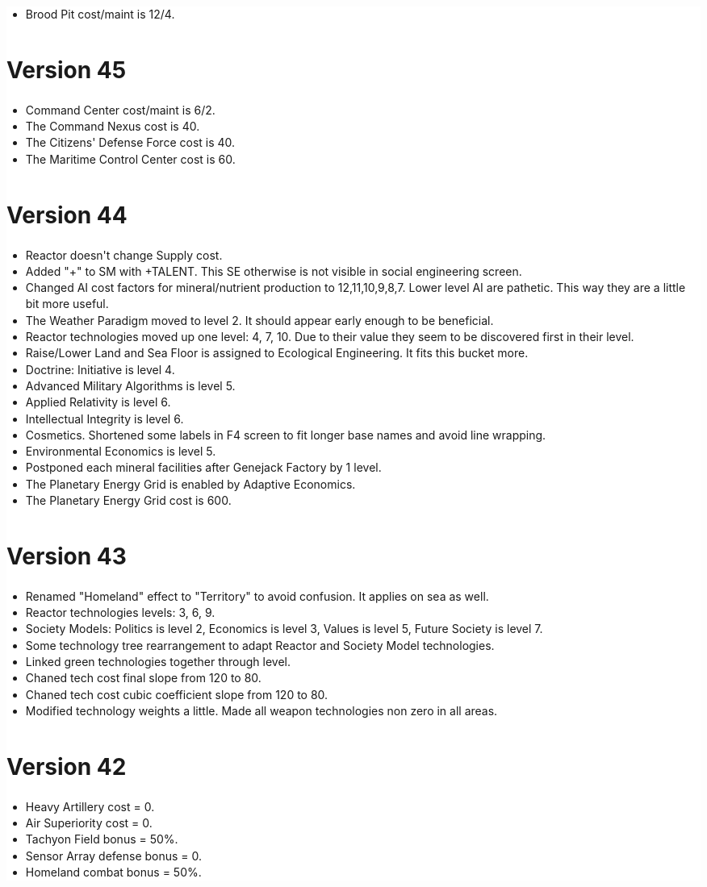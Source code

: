 * Brood Pit cost/maint is 12/4.

# Version 45

* Command Center cost/maint is 6/2.
* The Command Nexus cost is 40.
* The Citizens' Defense Force cost is 40.
* The Maritime Control Center cost is 60.

# Version 44

* Reactor doesn't change Supply cost.
* Added "+" to SM with +TALENT. This SE otherwise is not visible in social engineering screen.
* Changed AI cost factors for mineral/nutrient production to 12,11,10,9,8,7. Lower level AI are pathetic. This way they are a little bit more useful.
* The Weather Paradigm moved to level 2. It should appear early enough to be beneficial.
* Reactor technologies moved up one level: 4, 7, 10. Due to their value they seem to be discovered first in their level.
* Raise/Lower Land and Sea Floor is assigned to Ecological Engineering. It fits this bucket more.
* Doctrine: Initiative is level 4.
* Advanced Military Algorithms is level 5.
* Applied Relativity is level 6.
* Intellectual Integrity is level 6.
* Cosmetics. Shortened some labels in F4 screen to fit longer base names and avoid line wrapping.
* Environmental Economics is level 5.
* Postponed each mineral facilities after Genejack Factory by 1 level.
* The Planetary Energy Grid is enabled by Adaptive Economics.
* The Planetary Energy Grid cost is 600.

# Version 43

* Renamed "Homeland" effect to "Territory" to avoid confusion. It applies on sea as well.
* Reactor technologies levels: 3, 6, 9.
* Society Models: Politics is level 2, Economics is level 3, Values is level 5, Future Society is level 7.
* Some technology tree rearrangement to adapt Reactor and Society Model technologies.
* Linked green technologies together through level.
* Chaned tech cost final slope from 120 to 80.
* Chaned tech cost cubic coefficient slope from 120 to 80.
* Modified technology weights a little. Made all weapon technologies non zero in all areas.

# Version 42

* Heavy Artillery cost = 0.
* Air Superiority cost = 0.
* Tachyon Field bonus = 50%.
* Sensor Array defense bonus = 0.
* Homeland combat bonus = 50%.
